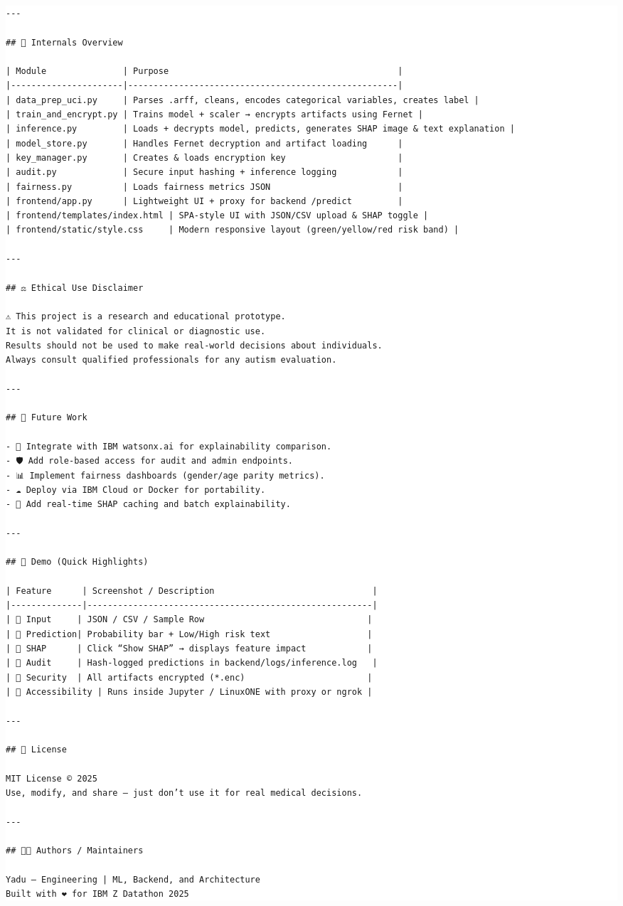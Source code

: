 ```
---

## 🧮 Internals Overview

| Module               | Purpose                                             |
|----------------------|-----------------------------------------------------|
| data_prep_uci.py     | Parses .arff, cleans, encodes categorical variables, creates label |
| train_and_encrypt.py | Trains model + scaler → encrypts artifacts using Fernet |
| inference.py         | Loads + decrypts model, predicts, generates SHAP image & text explanation |
| model_store.py       | Handles Fernet decryption and artifact loading      |
| key_manager.py       | Creates & loads encryption key                      |
| audit.py             | Secure input hashing + inference logging            |
| fairness.py          | Loads fairness metrics JSON                         |
| frontend/app.py      | Lightweight UI + proxy for backend /predict         |
| frontend/templates/index.html | SPA-style UI with JSON/CSV upload & SHAP toggle |
| frontend/static/style.css     | Modern responsive layout (green/yellow/red risk band) |

---

## ⚖️ Ethical Use Disclaimer

⚠️ This project is a research and educational prototype.  
It is not validated for clinical or diagnostic use.  
Results should not be used to make real-world decisions about individuals.  
Always consult qualified professionals for any autism evaluation.

---

## 🧠 Future Work

- 🩵 Integrate with IBM watsonx.ai for explainability comparison.
- 🛡️ Add role-based access for audit and admin endpoints.
- 📊 Implement fairness dashboards (gender/age parity metrics).
- ☁️ Deploy via IBM Cloud or Docker for portability.
- 🧩 Add real-time SHAP caching and batch explainability.

---

## 🏁 Demo (Quick Highlights)

| Feature      | Screenshot / Description                               |
|--------------|--------------------------------------------------------|
| 🔹 Input     | JSON / CSV / Sample Row                                |
| 🔹 Prediction| Probability bar + Low/High risk text                   |
| 🔹 SHAP      | Click “Show SHAP” → displays feature impact            |
| 🔹 Audit     | Hash-logged predictions in backend/logs/inference.log   |
| 🔹 Security  | All artifacts encrypted (*.enc)                        |
| 🔹 Accessibility | Runs inside Jupyter / LinuxONE with proxy or ngrok |

---

## 🧾 License

MIT License © 2025  
Use, modify, and share — just don’t use it for real medical decisions.

---

## 👩‍💻 Authors / Maintainers

Yadu — Engineering | ML, Backend, and Architecture  
Built with ❤️ for IBM Z Datathon 2025  
```